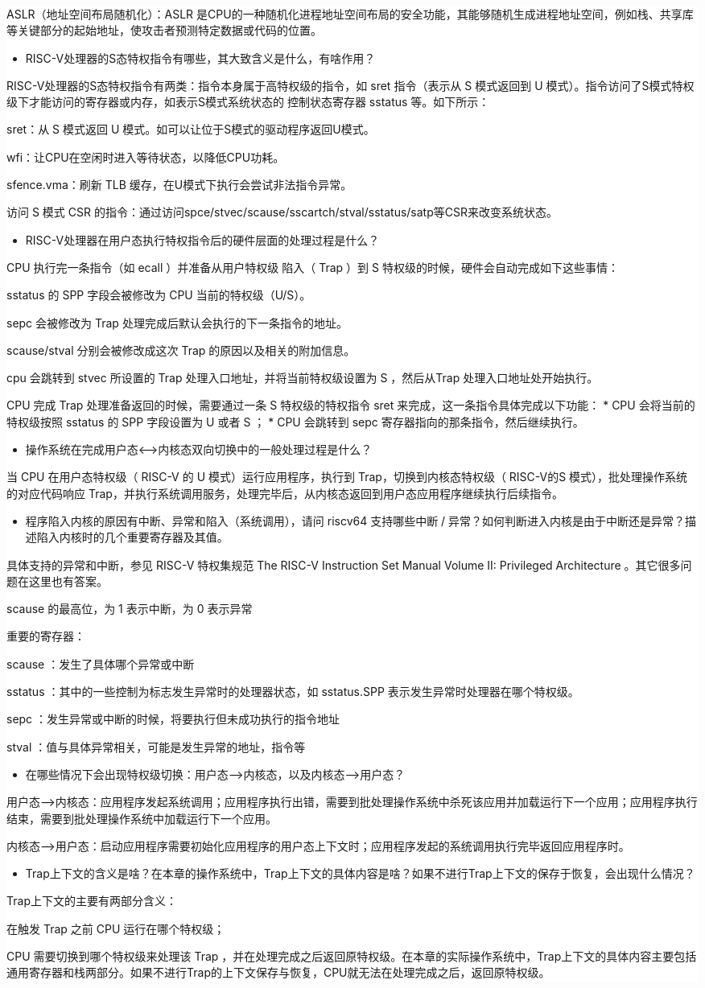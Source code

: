ASLR（地址空间布局随机化）：ASLR 是CPU的一种随机化进程地址空间布局的安全功能，其能够随机生成进程地址空间，例如栈、共享库等关键部分的起始地址，使攻击者预测特定数据或代码的位置。

* RISC-V处理器的S态特权指令有哪些，其大致含义是什么，有啥作用？

RISC-V处理器的S态特权指令有两类：指令本身属于高特权级的指令，如 sret 指令（表示从 S 模式返回到 U 模式）。指令访问了S模式特权级下才能访问的寄存器或内存，如表示S模式系统状态的 控制状态寄存器 sstatus 等。如下所示：

sret：从 S 模式返回 U 模式。如可以让位于S模式的驱动程序返回U模式。

wfi：让CPU在空闲时进入等待状态，以降低CPU功耗。

sfence.vma：刷新 TLB 缓存，在U模式下执行会尝试非法指令异常。

访问 S 模式 CSR 的指令：通过访问spce/stvec/scause/sscartch/stval/sstatus/satp等CSR来改变系统状态。

* RISC-V处理器在用户态执行特权指令后的硬件层面的处理过程是什么？

CPU 执行完一条指令（如 ecall ）并准备从用户特权级 陷入（ Trap ）到 S 特权级的时候，硬件会自动完成如下这些事情：

sstatus 的 SPP 字段会被修改为 CPU 当前的特权级（U/S）。

sepc 会被修改为 Trap 处理完成后默认会执行的下一条指令的地址。

scause/stval 分别会被修改成这次 Trap 的原因以及相关的附加信息。

cpu 会跳转到 stvec 所设置的 Trap 处理入口地址，并将当前特权级设置为 S ，然后从Trap 处理入口地址处开始执行。

CPU 完成 Trap 处理准备返回的时候，需要通过一条 S 特权级的特权指令 sret 来完成，这一条指令具体完成以下功能： * CPU 会将当前的特权级按照 sstatus 的 SPP 字段设置为 U 或者 S ； * CPU 会跳转到 sepc 寄存器指向的那条指令，然后继续执行。

* 操作系统在完成用户态<–>内核态双向切换中的一般处理过程是什么？

当 CPU 在用户态特权级（ RISC-V 的 U 模式）运行应用程序，执行到 Trap，切换到内核态特权级（ RISC-V的S 模式），批处理操作系统的对应代码响应 Trap，并执行系统调用服务，处理完毕后，从内核态返回到用户态应用程序继续执行后续指令。

* 程序陷入内核的原因有中断、异常和陷入（系统调用），请问 riscv64 支持哪些中断 / 异常？如何判断进入内核是由于中断还是异常？描述陷入内核时的几个重要寄存器及其值。

具体支持的异常和中断，参见 RISC-V 特权集规范 The RISC-V Instruction Set Manual Volume II: Privileged Architecture 。其它很多问题在这里也有答案。

scause 的最高位，为 1 表示中断，为 0 表示异常

重要的寄存器：

scause ：发生了具体哪个异常或中断

sstatus ：其中的一些控制为标志发生异常时的处理器状态，如 sstatus.SPP 表示发生异常时处理器在哪个特权级。

sepc ：发生异常或中断的时候，将要执行但未成功执行的指令地址

stval ：值与具体异常相关，可能是发生异常的地址，指令等

* 在哪些情况下会出现特权级切换：用户态–>内核态，以及内核态–>用户态？

用户态–>内核态：应用程序发起系统调用；应用程序执行出错，需要到批处理操作系统中杀死该应用并加载运行下一个应用；应用程序执行结束，需要到批处理操作系统中加载运行下一个应用。

内核态–>用户态：启动应用程序需要初始化应用程序的用户态上下文时；应用程序发起的系统调用执行完毕返回应用程序时。

* Trap上下文的含义是啥？在本章的操作系统中，Trap上下文的具体内容是啥？如果不进行Trap上下文的保存于恢复，会出现什么情况？

Trap上下文的主要有两部分含义：

在触发 Trap 之前 CPU 运行在哪个特权级；

CPU 需要切换到哪个特权级来处理该 Trap ，并在处理完成之后返回原特权级。在本章的实际操作系统中，Trap上下文的具体内容主要包括通用寄存器和栈两部分。如果不进行Trap的上下文保存与恢复，CPU就无法在处理完成之后，返回原特权级。